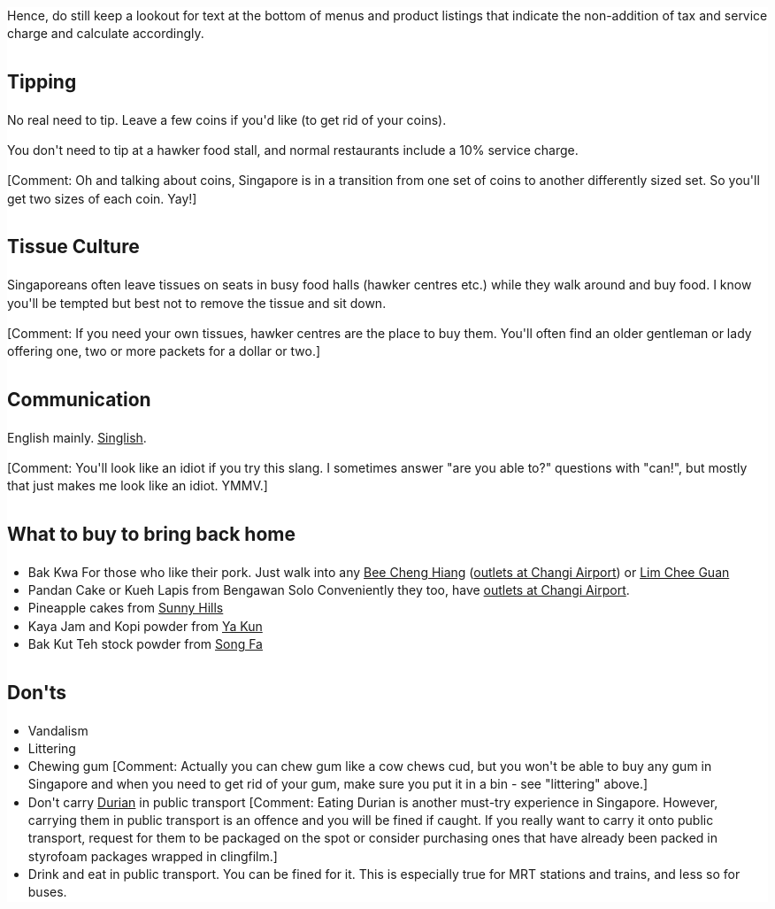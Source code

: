 Hence, do still keep a lookout for text at the bottom of menus and product listings that indicate the non-addition of tax and service charge and calculate accordingly.

## Tipping

No real need to tip. Leave a few coins if you'd like (to get rid of your coins).

You don't need to tip at a hawker food stall, and normal restaurants include a
10% service charge.

[Comment: Oh and talking about coins, Singapore is in a transition from one set
of coins to another differently sized set. So you'll get two sizes of each
coin. Yay!]

## Tissue Culture

Singaporeans often leave tissues on seats in busy food halls (hawker centres
etc.) while they walk around and buy food. I know you'll be tempted but best
not to remove the tissue and sit down.

[Comment: If you need your own tissues, hawker centres are the place to buy
them. You'll often find an older gentleman or lady offering one, two or more
packets for a dollar or two.]

## Communication

English mainly.
[Singlish](http://www.aussiepete.com/2008/05/singlish-language-guide-for-foreigners.html).

[Comment: You'll look like an idiot if you try this slang. I sometimes answer
"are you able to?" questions with "can!", but mostly that just makes me look
like an idiot. YMMV.]

## What to buy to bring back home

- Bak Kwa
  For those who like their pork. Just walk into any
  [Bee Cheng Hiang](http://www.beechenghiang.com.sg/our-story/our-bakkwa.html) ([outlets at Changi Airport](http://www.changiairport.com/shopping-and-dining/shopping/bee-cheng-hiang.html)) or [Lim Chee Guan](http://www.limcheeguan.com.sg/)
- Pandan Cake or Kueh Lapis from Bengawan Solo
  Conveniently they too, have [outlets at Changi Airport](http://www.changiairport.com/shopping-and-dining/shopping/bengawan-solo).
- Pineapple cakes from [Sunny Hills](http://www.sunnyhills.com.sg/stores.php)
- Kaya Jam and Kopi powder from [Ya Kun](http://yakun.com/menu/merchandise)
- Bak Kut Teh stock powder from [Song Fa](http://www.songfa.com.sg/bak-kut-teh-spice.html)

## Don'ts

- Vandalism
- Littering
- Chewing gum
  [Comment: Actually you can chew gum like a cow chews cud, but you won't be
  able to buy any gum in Singapore and when you need to get rid of your gum,
  make sure you put it in a bin - see "littering" above.]
- Don't carry [Durian](http://en.wikipedia.org/wiki/Durian) in public transport
  [Comment: Eating Durian is another must-try experience in Singapore. However, carrying them in public transport is an offence and you will be fined if caught. If you really want to carry it onto public transport, request for them to be packaged on the spot or consider purchasing ones that have already been packed in styrofoam packages wrapped in clingfilm.]
- Drink and eat in public transport. You can be fined for it. This is especially true for MRT stations and trains, and less so for buses.
